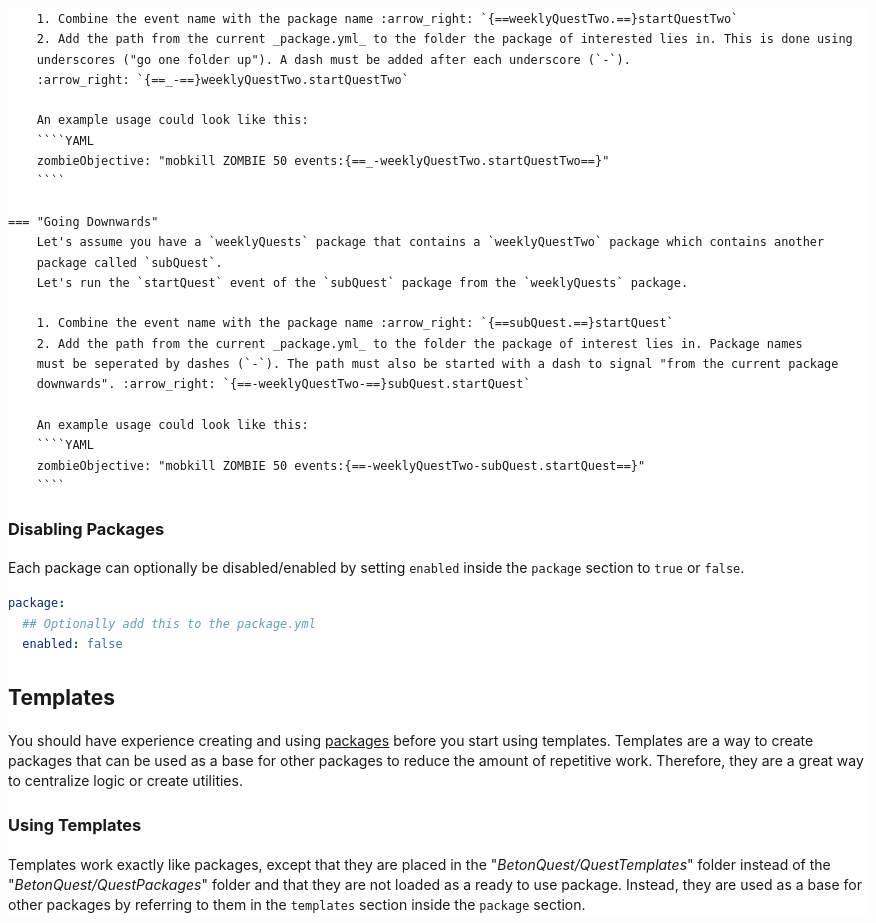         1. Combine the event name with the package name :arrow_right: `{==weeklyQuestTwo.==}startQuestTwo`
        2. Add the path from the current _package.yml_ to the folder the package of interested lies in. This is done using
        underscores ("go one folder up"). A dash must be added after each underscore (`-`).
        :arrow_right: `{==_-==}weeklyQuestTwo.startQuestTwo`
        
        An example usage could look like this:
        ````YAML
        zombieObjective: "mobkill ZOMBIE 50 events:{==_-weeklyQuestTwo.startQuestTwo==}"
        ````
        
    === "Going Downwards"
        Let's assume you have a `weeklyQuests` package that contains a `weeklyQuestTwo` package which contains another
        package called `subQuest`.
        Let's run the `startQuest` event of the `subQuest` package from the `weeklyQuests` package.
        
        1. Combine the event name with the package name :arrow_right: `{==subQuest.==}startQuest`
        2. Add the path from the current _package.yml_ to the folder the package of interest lies in. Package names 
        must be seperated by dashes (`-`). The path must also be started with a dash to signal "from the current package
        downwards". :arrow_right: `{==-weeklyQuestTwo-==}subQuest.startQuest`
        
        An example usage could look like this:
        ````YAML
        zombieObjective: "mobkill ZOMBIE 50 events:{==-weeklyQuestTwo-subQuest.startQuest==}"
        ````
    
### Disabling Packages

Each package can optionally be disabled/enabled by setting `enabled` inside the `package` section to `true` or `false`.

```YAML
package:
  ## Optionally add this to the package.yml
  enabled: false
```

## Templates

You should have experience creating and using [packages](#packages) before you start using templates.
Templates are a way to create packages that can be used as a base for other packages to reduce the amount of
repetitive work. Therefore, they are a great way to centralize logic or create utilities.

### Using Templates
Templates work exactly like packages, except that they are placed in the "_BetonQuest/QuestTemplates_" folder instead of
the "_BetonQuest/QuestPackages_" folder and that they are not loaded as a ready to use package.
Instead, they are used as a base for other packages by referring to them in the `templates` section inside the `package` section.
